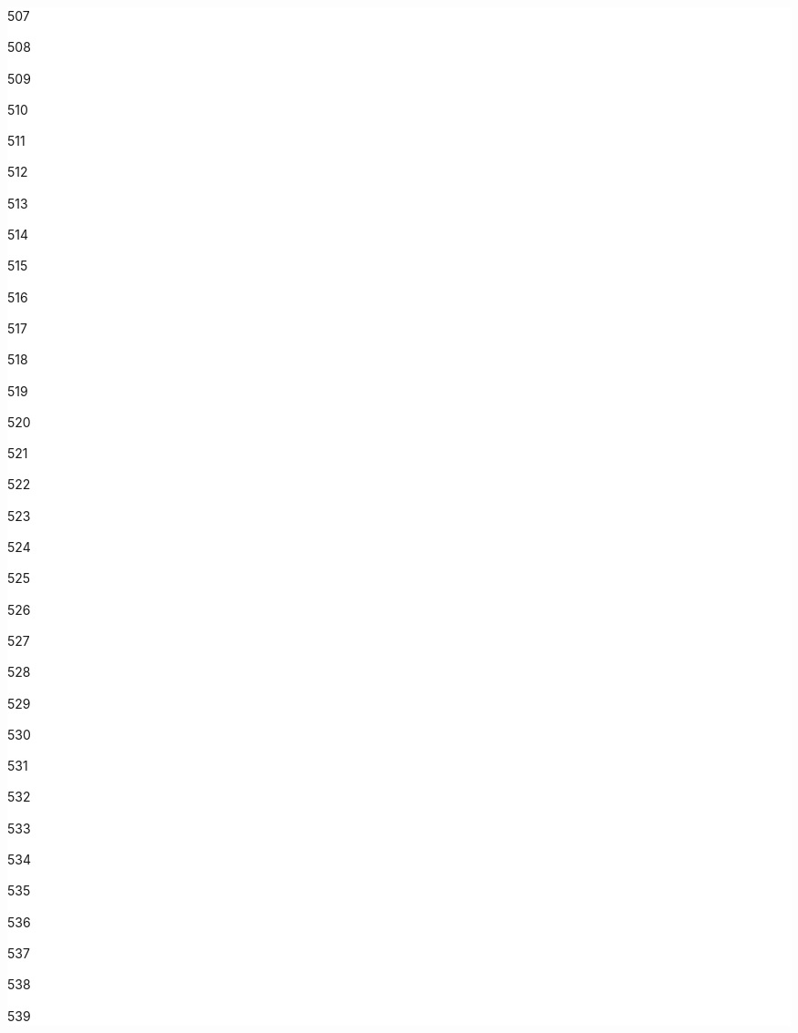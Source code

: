 507

508

509

510

511

512

513

514

515

516

517

518

519

520

521

522

523

524

525

526

527

528

529

530

531

532

533

534

535

536

537

538

539
